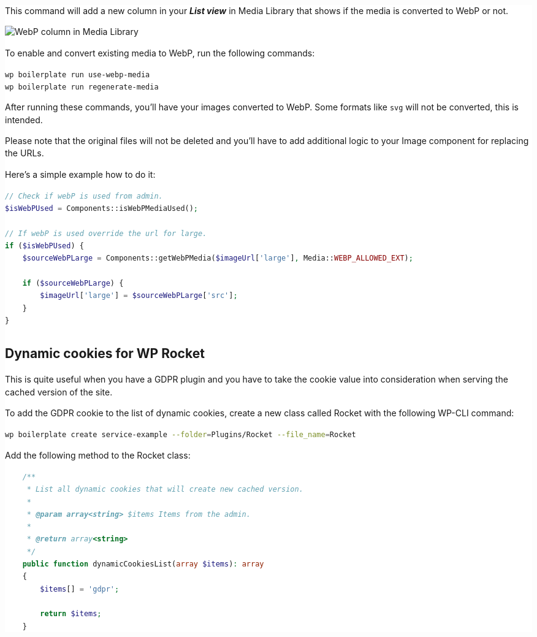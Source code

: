 This command will add a new column in your ***List view*** in Media Library that shows if the media is converted to WebP or not.

![WebP column in Media Library](/img/pentagram.svg)

To enable and convert existing media to WebP, run the following commands:

```bash
wp boilerplate run use-webp-media
wp boilerplate run regenerate-media
```

After running these commands, you’ll have your images converted to WebP. Some formats like `svg` will not be converted, this is intended.

Please note that the original files will not be deleted and you’ll have to add additional logic to your Image component for replacing the URLs.

Here’s a simple example how to do it:

```php
// Check if webP is used from admin.
$isWebPUsed = Components::isWebPMediaUsed();

// If webP is used override the url for large.
if ($isWebPUsed) {
	$sourceWebPLarge = Components::getWebPMedia($imageUrl['large'], Media::WEBP_ALLOWED_EXT);

	if ($sourceWebPLarge) {
		$imageUrl['large'] = $sourceWebPLarge['src'];
	}
}
```

## Dynamic cookies for WP Rocket

This is quite useful when you have a GDPR plugin and you have to take the cookie value into consideration when serving the cached version of the site.

To add the GDPR cookie to the list of dynamic cookies, create a new class called Rocket with the following WP-CLI command:

```bash
wp boilerplate create service-example --folder=Plugins/Rocket --file_name=Rocket
```

Add the following method to the Rocket class:

```php
	/**
	 * List all dynamic cookies that will create new cached version.
	 *
	 * @param array<string> $items Items from the admin.
	 *
	 * @return array<string>
	 */
	public function dynamicCookiesList(array $items): array
	{
		$items[] = 'gdpr';

		return $items;
	}
```
